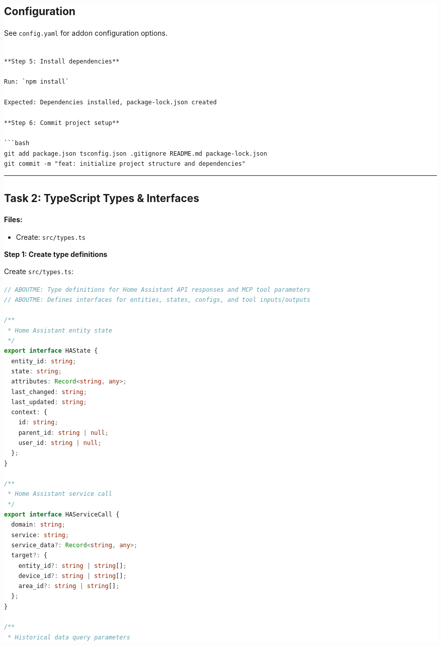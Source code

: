 ## Configuration

See `config.yaml` for addon configuration options.
```

**Step 5: Install dependencies**

Run: `npm install`

Expected: Dependencies installed, package-lock.json created

**Step 6: Commit project setup**

```bash
git add package.json tsconfig.json .gitignore README.md package-lock.json
git commit -m "feat: initialize project structure and dependencies"
```

---

## Task 2: TypeScript Types & Interfaces

**Files:**
- Create: `src/types.ts`

**Step 1: Create type definitions**

Create `src/types.ts`:

```typescript
// ABOUTME: Type definitions for Home Assistant API responses and MCP tool parameters
// ABOUTME: Defines interfaces for entities, states, configs, and tool inputs/outputs

/**
 * Home Assistant entity state
 */
export interface HAState {
  entity_id: string;
  state: string;
  attributes: Record<string, any>;
  last_changed: string;
  last_updated: string;
  context: {
    id: string;
    parent_id: string | null;
    user_id: string | null;
  };
}

/**
 * Home Assistant service call
 */
export interface HAServiceCall {
  domain: string;
  service: string;
  service_data?: Record<string, any>;
  target?: {
    entity_id?: string | string[];
    device_id?: string | string[];
    area_id?: string | string[];
  };
}

/**
 * Historical data query parameters
```